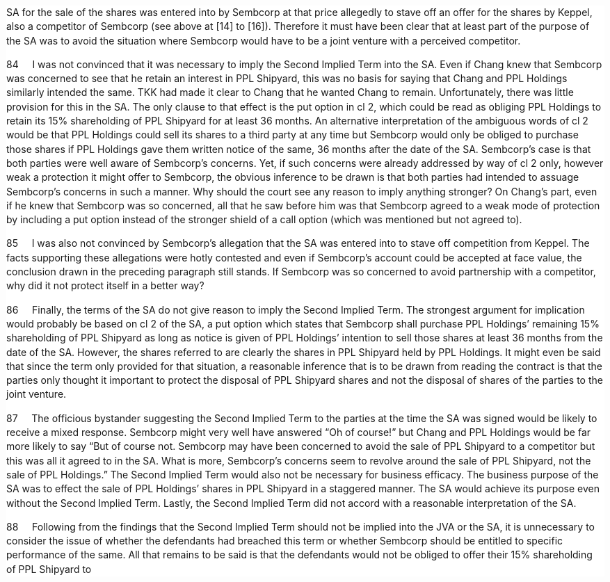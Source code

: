 
SA for the sale of the shares was entered into by Sembcorp at that price allegedly to stave off an offer for the shares by Keppel, also a competitor of Sembcorp (see above at [14] to [16]). Therefore it must have been clear that at least part of the purpose of the SA was to avoid the situation where Sembcorp would have to be a joint venture with a perceived competitor. 

84     I was not convinced that it was necessary to imply the Second Implied Term into the SA. Even if Chang knew that Sembcorp was concerned to see that he retain an interest in PPL Shipyard, this was no basis for saying that Chang and PPL Holdings similarly intended the same. TKK had made it clear to Chang that he wanted Chang to remain. Unfortunately, there was little provision for this in the SA. The only clause to that effect is the put option in cl 2, which could be read as obliging PPL Holdings to retain its 15% shareholding of PPL Shipyard for at least 36 months. An alternative interpretation of the ambiguous words of cl 2 would be that PPL Holdings could sell its shares to a third party at any time but Sembcorp would only be obliged to purchase those shares if PPL Holdings gave them written notice of the same, 36 months after the date of the SA. Sembcorp’s case is that both parties were well aware of Sembcorp’s concerns. Yet, if such concerns were already addressed by way of cl 2 only, however weak a protection it might offer to Sembcorp, the obvious inference to be drawn is that both parties had intended to assuage Sembcorp’s concerns in such a manner. Why should the court see any reason to imply anything stronger? On Chang’s part, even if he knew that Sembcorp was so concerned, all that he saw before him was that Sembcorp agreed to a weak mode of protection by including a put option instead of the stronger shield of a call option (which was mentioned but not agreed to). 

85     I was also not convinced by Sembcorp’s allegation that the SA was entered into to stave off competition from Keppel. The facts supporting these allegations were hotly contested and even if Sembcorp’s account could be accepted at face value, the conclusion drawn in the preceding paragraph still stands. If Sembcorp was so concerned to avoid partnership with a competitor, why did it not protect itself in a better way? 

86     Finally, the terms of the SA do not give reason to imply the Second Implied Term. The strongest argument for implication would probably be based on cl 2 of the SA, a put option which states that Sembcorp shall purchase PPL Holdings’ remaining 15% shareholding of PPL Shipyard as long as notice is given of PPL Holdings’ intention to sell those shares at least 36 months from the date of the SA. However, the shares referred to are clearly the shares in PPL Shipyard held by PPL Holdings. It might even be said that since the term only provided for that situation, a reasonable inference that is to be drawn from reading the contract is that the parties only thought it important to protect the disposal of PPL Shipyard shares and not the disposal of shares of the parties to the joint venture. 

87     The officious bystander suggesting the Second Implied Term to the parties at the time the SA was signed would be likely to receive a mixed response. Sembcorp might very well have answered “Oh of course!” but Chang and PPL Holdings would be far more likely to say “But of course not. Sembcorp may have been concerned to avoid the sale of PPL Shipyard to a competitor but this was all it agreed to in the SA. What is more, Sembcorp’s concerns seem to revolve around the sale of PPL Shipyard, not the sale of PPL Holdings.” The Second Implied Term would also not be necessary for business efficacy. The business purpose of the SA was to effect the sale of PPL Holdings’ shares in PPL Shipyard in a staggered manner. The SA would achieve its purpose even without the Second Implied Term. Lastly, the Second Implied Term did not accord with a reasonable interpretation of the SA. 

88     Following from the findings that the Second Implied Term should not be implied into the JVA or the SA, it is unnecessary to consider the issue of whether the defendants had breached this term or whether Sembcorp should be entitled to specific performance of the same. All that remains to be said is that the defendants would not be obliged to offer their 15% shareholding of PPL Shipyard to 
